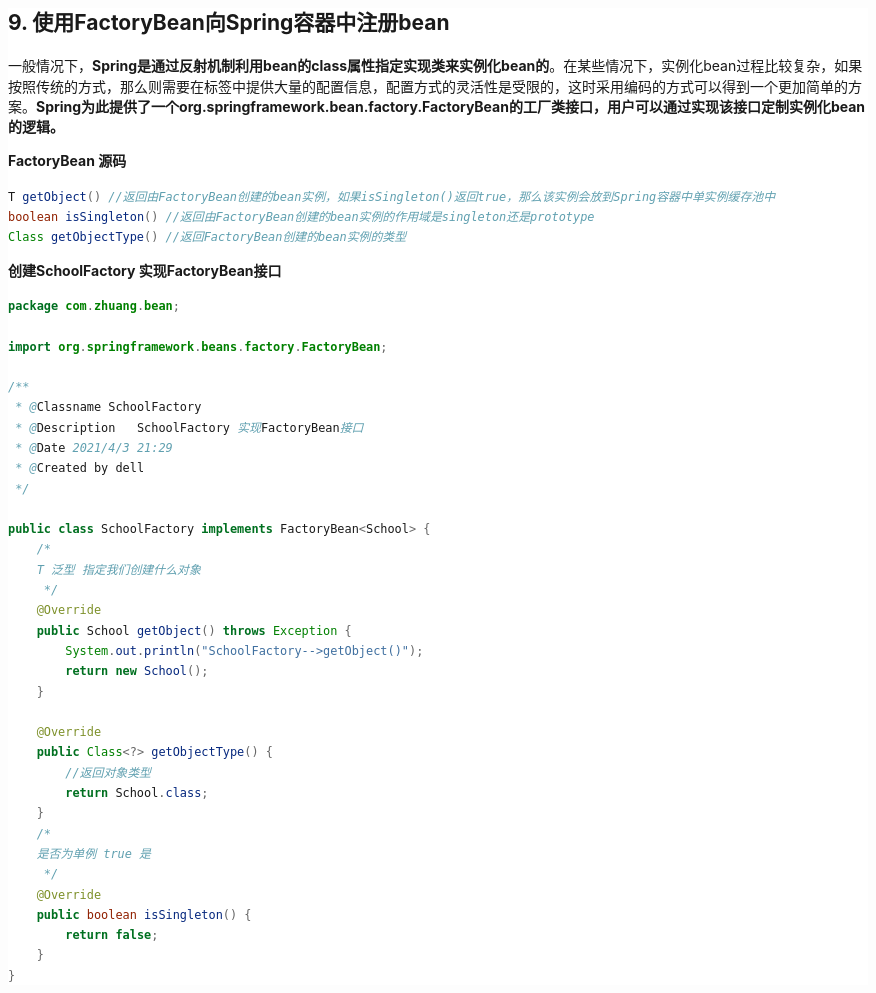 

## 9. 使用FactoryBean向Spring容器中注册bean

一般情况下，**Spring是通过反射机制利用bean的class属性指定实现类来实例化bean的**。在某些情况下，实例化bean过程比较复杂，如果按照传统的方式，那么则需要在标签中提供大量的配置信息，配置方式的灵活性是受限的，这时采用编码的方式可以得到一个更加简单的方案。**Spring为此提供了一个org.springframework.bean.factory.FactoryBean的工厂类接口，用户可以通过实现该接口定制实例化bean的逻辑。**

**FactoryBean 源码**

```java
T getObject() //返回由FactoryBean创建的bean实例，如果isSingleton()返回true，那么该实例会放到Spring容器中单实例缓存池中
boolean isSingleton() //返回由FactoryBean创建的bean实例的作用域是singleton还是prototype
Class getObjectType() //返回FactoryBean创建的bean实例的类型
```

**创建SchoolFactory 实现FactoryBean接口**

```java
package com.zhuang.bean;

import org.springframework.beans.factory.FactoryBean;

/**
 * @Classname SchoolFactory
 * @Description   SchoolFactory 实现FactoryBean接口
 * @Date 2021/4/3 21:29
 * @Created by dell
 */

public class SchoolFactory implements FactoryBean<School> {
    /*
    T 泛型 指定我们创建什么对象
     */
    @Override
    public School getObject() throws Exception {
        System.out.println("SchoolFactory-->getObject()");
        return new School();
    }

    @Override
    public Class<?> getObjectType() {
        //返回对象类型
        return School.class;
    }
    /*
    是否为单例 true 是
     */
    @Override
    public boolean isSingleton() {
        return false;
    }
}
```

